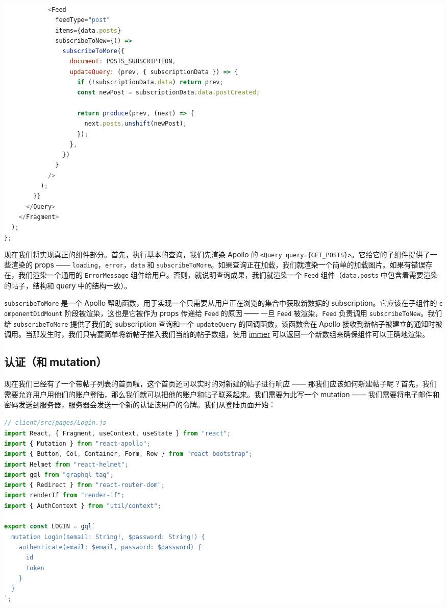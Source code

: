 ```javascript
            <Feed
              feedType="post"
              items={data.posts}
              subscribeToNew={() =>
                subscribeToMore({
                  document: POSTS_SUBSCRIPTION,
                  updateQuery: (prev, { subscriptionData }) => {
                    if (!subscriptionData.data) return prev;
                    const newPost = subscriptionData.data.postCreated;

                    return produce(prev, (next) => {
                      next.posts.unshift(newPost);
                    });
                  },
                })
              }
            />
          );
        }}
      </Query>
    </Fragment>
  );
};
```

现在我们将实现真正的组件部分。首先，执行基本的查询，我们先渲染 Apollo 的 `<Query query={GET_POSTS}>`。它给它的子组件提供了一些渲染的 props —— `loading`，`error`，`data` 和 `subscribeToMore`。如果查询正在加载，我们就渲染一个简单的加载图片。如果有错误存在，我们渲染一个通用的 `ErrorMessage` 组件给用户。否则，就说明查询成果，我们就渲染一个 `Feed` 组件（`data.posts` 中包含着需要渲染的帖子，结构和 query 中的结构一致）。

`subscribeToMore` 是一个 Apollo 帮助函数，用于实现一个只需要从用户正在浏览的集合中获取新数据的 subscription。它应该在子组件的 `componentDidMount` 阶段被渲染，这也是它被作为 props 传递给 `Feed` 的原因 —— 一旦 `Feed` 被渲染，`Feed` 负责调用 `subscribeToNew`。我们给 `subscribeToMore` 提供了我们的 subscription 查询和一个 `updateQuery` 的回调函数，该函数会在 Apollo 接收到新帖子被建立的通知时被调用。当那发生时，我们只需要简单将新帖子推入我们当前的帖子数组，使用 [immer](https://github.com/immerjs/immer) 可以返回一个新数组来确保组件可以正确地渲染。

## 认证（和 mutation）

现在我们已经有了一个带帖子列表的首页啦，这个首页还可以实时的对新建的帖子进行响应 —— 那我们应该如何新建帖子呢？首先，我们需要允许用户用他们的账户登陆，那么我们就可以把他的账户和帖子联系起来。我们需要为此写一个 mutation —— 我们需要将电子邮件和密码发送到服务器，服务器会发送一个新的认证该用户的令牌。我们从登陆页面开始：

```javascript
// client/src/pages/Login.js
import React, { Fragment, useContext, useState } from "react";
import { Mutation } from "react-apollo";
import { Button, Col, Container, Form, Row } from "react-bootstrap";
import Helmet from "react-helmet";
import gql from "graphql-tag";
import { Redirect } from "react-router-dom";
import renderIf from "render-if";
import { AuthContext } from "util/context";

export const LOGIN = gql`
  mutation Login($email: String!, $password: String!) {
    authenticate(email: $email, password: $password) {
      id
      token
    }
  }
`;
```
